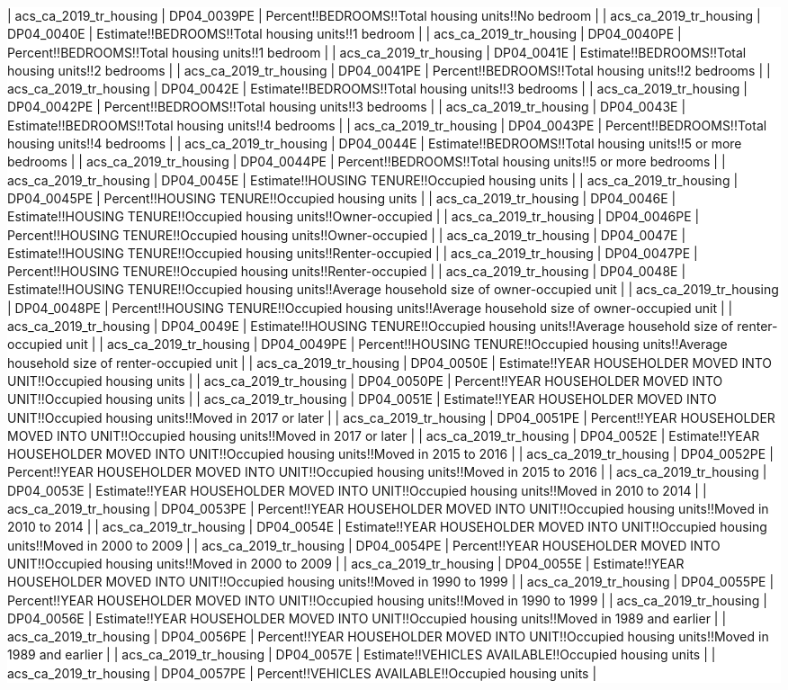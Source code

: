 | acs_ca_2019_tr_housing | DP04_0039PE | Percent!!BEDROOMS!!Total housing units!!No bedroom |
| acs_ca_2019_tr_housing | DP04_0040E | Estimate!!BEDROOMS!!Total housing units!!1 bedroom |
| acs_ca_2019_tr_housing | DP04_0040PE | Percent!!BEDROOMS!!Total housing units!!1 bedroom |
| acs_ca_2019_tr_housing | DP04_0041E | Estimate!!BEDROOMS!!Total housing units!!2 bedrooms |
| acs_ca_2019_tr_housing | DP04_0041PE | Percent!!BEDROOMS!!Total housing units!!2 bedrooms |
| acs_ca_2019_tr_housing | DP04_0042E | Estimate!!BEDROOMS!!Total housing units!!3 bedrooms |
| acs_ca_2019_tr_housing | DP04_0042PE | Percent!!BEDROOMS!!Total housing units!!3 bedrooms |
| acs_ca_2019_tr_housing | DP04_0043E | Estimate!!BEDROOMS!!Total housing units!!4 bedrooms |
| acs_ca_2019_tr_housing | DP04_0043PE | Percent!!BEDROOMS!!Total housing units!!4 bedrooms |
| acs_ca_2019_tr_housing | DP04_0044E | Estimate!!BEDROOMS!!Total housing units!!5 or more bedrooms |
| acs_ca_2019_tr_housing | DP04_0044PE | Percent!!BEDROOMS!!Total housing units!!5 or more bedrooms |
| acs_ca_2019_tr_housing | DP04_0045E | Estimate!!HOUSING TENURE!!Occupied housing units |
| acs_ca_2019_tr_housing | DP04_0045PE | Percent!!HOUSING TENURE!!Occupied housing units |
| acs_ca_2019_tr_housing | DP04_0046E | Estimate!!HOUSING TENURE!!Occupied housing units!!Owner-occupied |
| acs_ca_2019_tr_housing | DP04_0046PE | Percent!!HOUSING TENURE!!Occupied housing units!!Owner-occupied |
| acs_ca_2019_tr_housing | DP04_0047E | Estimate!!HOUSING TENURE!!Occupied housing units!!Renter-occupied |
| acs_ca_2019_tr_housing | DP04_0047PE | Percent!!HOUSING TENURE!!Occupied housing units!!Renter-occupied |
| acs_ca_2019_tr_housing | DP04_0048E | Estimate!!HOUSING TENURE!!Occupied housing units!!Average household size of owner-occupied unit |
| acs_ca_2019_tr_housing | DP04_0048PE | Percent!!HOUSING TENURE!!Occupied housing units!!Average household size of owner-occupied unit |
| acs_ca_2019_tr_housing | DP04_0049E | Estimate!!HOUSING TENURE!!Occupied housing units!!Average household size of renter-occupied unit |
| acs_ca_2019_tr_housing | DP04_0049PE | Percent!!HOUSING TENURE!!Occupied housing units!!Average household size of renter-occupied unit |
| acs_ca_2019_tr_housing | DP04_0050E | Estimate!!YEAR HOUSEHOLDER MOVED INTO UNIT!!Occupied housing units |
| acs_ca_2019_tr_housing | DP04_0050PE | Percent!!YEAR HOUSEHOLDER MOVED INTO UNIT!!Occupied housing units |
| acs_ca_2019_tr_housing | DP04_0051E | Estimate!!YEAR HOUSEHOLDER MOVED INTO UNIT!!Occupied housing units!!Moved in 2017 or later |
| acs_ca_2019_tr_housing | DP04_0051PE | Percent!!YEAR HOUSEHOLDER MOVED INTO UNIT!!Occupied housing units!!Moved in 2017 or later |
| acs_ca_2019_tr_housing | DP04_0052E | Estimate!!YEAR HOUSEHOLDER MOVED INTO UNIT!!Occupied housing units!!Moved in 2015 to 2016 |
| acs_ca_2019_tr_housing | DP04_0052PE | Percent!!YEAR HOUSEHOLDER MOVED INTO UNIT!!Occupied housing units!!Moved in 2015 to 2016 |
| acs_ca_2019_tr_housing | DP04_0053E | Estimate!!YEAR HOUSEHOLDER MOVED INTO UNIT!!Occupied housing units!!Moved in 2010 to 2014 |
| acs_ca_2019_tr_housing | DP04_0053PE | Percent!!YEAR HOUSEHOLDER MOVED INTO UNIT!!Occupied housing units!!Moved in 2010 to 2014 |
| acs_ca_2019_tr_housing | DP04_0054E | Estimate!!YEAR HOUSEHOLDER MOVED INTO UNIT!!Occupied housing units!!Moved in 2000 to 2009 |
| acs_ca_2019_tr_housing | DP04_0054PE | Percent!!YEAR HOUSEHOLDER MOVED INTO UNIT!!Occupied housing units!!Moved in 2000 to 2009 |
| acs_ca_2019_tr_housing | DP04_0055E | Estimate!!YEAR HOUSEHOLDER MOVED INTO UNIT!!Occupied housing units!!Moved in 1990 to 1999 |
| acs_ca_2019_tr_housing | DP04_0055PE | Percent!!YEAR HOUSEHOLDER MOVED INTO UNIT!!Occupied housing units!!Moved in 1990 to 1999 |
| acs_ca_2019_tr_housing | DP04_0056E | Estimate!!YEAR HOUSEHOLDER MOVED INTO UNIT!!Occupied housing units!!Moved in 1989 and earlier |
| acs_ca_2019_tr_housing | DP04_0056PE | Percent!!YEAR HOUSEHOLDER MOVED INTO UNIT!!Occupied housing units!!Moved in 1989 and earlier |
| acs_ca_2019_tr_housing | DP04_0057E | Estimate!!VEHICLES AVAILABLE!!Occupied housing units |
| acs_ca_2019_tr_housing | DP04_0057PE | Percent!!VEHICLES AVAILABLE!!Occupied housing units |